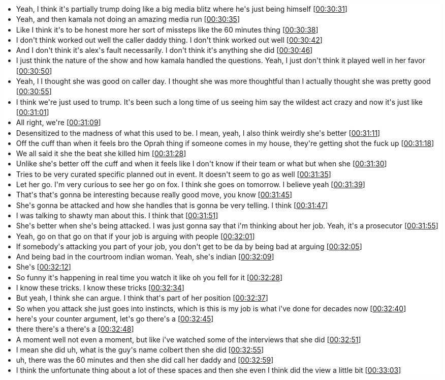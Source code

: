 *  Yeah, I think it's partially trump doing like a big media blitz where he's just being himself [[00:30:31](https://www.youtube.com/watch?v=Kqp05BTgZiw&t=1831.8s)]
*  Yeah, and then kamala not doing an amazing media run [[00:30:35](https://www.youtube.com/watch?v=Kqp05BTgZiw&t=1835.72s)]
*  Like I think it's to be honest more her sort of missteps like the 60 minutes thing [[00:30:38](https://www.youtube.com/watch?v=Kqp05BTgZiw&t=1838.44s)]
*  I don't think worked out well the caller daddy thing. I don't think worked out well [[00:30:42](https://www.youtube.com/watch?v=Kqp05BTgZiw&t=1842.92s)]
*  And I don't think it's alex's fault necessarily. I don't think it's anything she did [[00:30:46](https://www.youtube.com/watch?v=Kqp05BTgZiw&t=1846.52s)]
*  I just think the nature of the show and how kamala handled the questions. Yeah, I just don't think it played well in her favor [[00:30:50](https://www.youtube.com/watch?v=Kqp05BTgZiw&t=1850.2s)]
*  Yeah, I I thought she was good on caller day. I thought she was more thoughtful than I actually thought she was pretty good [[00:30:55](https://www.youtube.com/watch?v=Kqp05BTgZiw&t=1855.8s)]
*  I think we're just used to trump. It's been such a long time of us seeing him say the wildest act crazy and now it's just like [[00:31:01](https://www.youtube.com/watch?v=Kqp05BTgZiw&t=1861.4s)]
*  All right, we're [[00:31:09](https://www.youtube.com/watch?v=Kqp05BTgZiw&t=1869.56s)]
*  Desensitized to the madness of what this used to be. I mean, yeah, I also think weirdly she's better [[00:31:11](https://www.youtube.com/watch?v=Kqp05BTgZiw&t=1871.0800000000002s)]
*  Off the cuff than when it feels bro the Oprah thing if someone comes in my house, they're getting shot the fuck up [[00:31:18](https://www.youtube.com/watch?v=Kqp05BTgZiw&t=1878.1200000000001s)]
*  We all said it she the beat she killed him [[00:31:28](https://www.youtube.com/watch?v=Kqp05BTgZiw&t=1888.28s)]
*  Unlike she's better off the cuff and when it feels like I don't know if their team or what but when she [[00:31:30](https://www.youtube.com/watch?v=Kqp05BTgZiw&t=1890.92s)]
*  Tries to be very curated specific planned out in event. It doesn't seem to go as well [[00:31:35](https://www.youtube.com/watch?v=Kqp05BTgZiw&t=1895.24s)]
*  Let her go. I'm very curious to see her go on fox. I think she goes on tomorrow. I believe yeah [[00:31:39](https://www.youtube.com/watch?v=Kqp05BTgZiw&t=1899.64s)]
*  That's that's gonna be interesting because really good move, you know [[00:31:45](https://www.youtube.com/watch?v=Kqp05BTgZiw&t=1905.24s)]
*  She's gonna be attacked and how she handles that is gonna be very telling. I think [[00:31:47](https://www.youtube.com/watch?v=Kqp05BTgZiw&t=1907.8000000000002s)]
*  I was talking to shawty man about this. I think that [[00:31:51](https://www.youtube.com/watch?v=Kqp05BTgZiw&t=1911.88s)]
*  She's better when she's being attacked. I was just gonna say that i'm thinking about her job. Yeah, it's a prosecutor [[00:31:55](https://www.youtube.com/watch?v=Kqp05BTgZiw&t=1915.5600000000002s)]
*  Yeah, go on that go on that if your job is arguing with people [[00:32:01](https://www.youtube.com/watch?v=Kqp05BTgZiw&t=1921.24s)]
*  If somebody's attacking you part of your job, you don't get to be da by being bad at arguing [[00:32:05](https://www.youtube.com/watch?v=Kqp05BTgZiw&t=1925.0800000000002s)]
*  And being bad in the courtroom indian woman. Yeah, she's indian [[00:32:09](https://www.youtube.com/watch?v=Kqp05BTgZiw&t=1929.72s)]
*  She's [[00:32:12](https://www.youtube.com/watch?v=Kqp05BTgZiw&t=1932.28s)]
*  So funny it's happening in real time you watch it like oh you fell for it [[00:32:28](https://www.youtube.com/watch?v=Kqp05BTgZiw&t=1948.28s)]
*  I know these tricks. I know these tricks [[00:32:34](https://www.youtube.com/watch?v=Kqp05BTgZiw&t=1954.28s)]
*  But yeah, I think she can argue. I think that's part of her position [[00:32:37](https://www.youtube.com/watch?v=Kqp05BTgZiw&t=1957.32s)]
*  So when you attack she just goes into instincts, which is this is my job is what i've done for decades now [[00:32:40](https://www.youtube.com/watch?v=Kqp05BTgZiw&t=1960.12s)]
*  here's your counter argument, let's go there's a [[00:32:45](https://www.youtube.com/watch?v=Kqp05BTgZiw&t=1965.7199999999998s)]
*  there there's a there's a [[00:32:48](https://www.youtube.com/watch?v=Kqp05BTgZiw&t=1968.76s)]
*  A moment well not even a moment, but like i've watched some of the interviews that she did [[00:32:51](https://www.youtube.com/watch?v=Kqp05BTgZiw&t=1971.1599999999999s)]
*  I mean she did uh, what is the guy's name colbert then she did [[00:32:55](https://www.youtube.com/watch?v=Kqp05BTgZiw&t=1975.7199999999998s)]
*  uh, there was the 60 minutes and then she did call her daddy and [[00:32:59](https://www.youtube.com/watch?v=Kqp05BTgZiw&t=1979.4799999999998s)]
*  I think the unfortunate thing about a lot of these spaces and then she even I think did the view a little bit [[00:33:03](https://www.youtube.com/watch?v=Kqp05BTgZiw&t=1983.7199999999998s)]